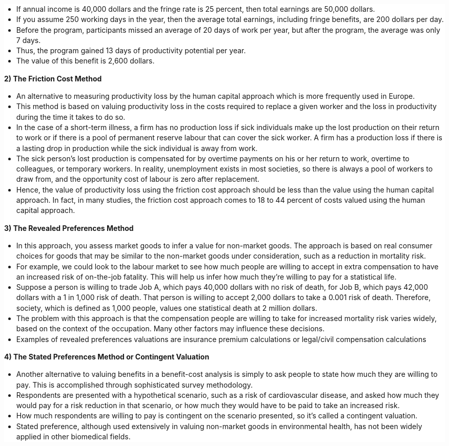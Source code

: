  - If annual income is 40,000 dollars and the fringe rate is 25 percent, then total earnings are 50,000 dollars.
  - If you assume 250 working days in the year, then the average total earnings, including fringe benefits, are 200 dollars per day.
  - Before the program, participants missed an average of 20 days of work per year, but after the program, the average was only 7 days.
  - Thus, the program gained 13 days of productivity potential per year.
  - The value of this benefit is 2,600 dollars.

**2) The Friction Cost Method**
- An alternative to measuring productivity loss by the human capital approach which is more frequently used in Europe.
- This method is based on valuing productivity loss in the costs required to replace a given worker and the loss in productivity during the time it takes to do so.
- In the case of a short-term illness, a firm has no production loss if sick individuals make up the lost production on their return to work or if there is a pool of permanent reserve labour that can cover the sick worker. A firm has a production loss if there is a lasting drop in production while the sick individual is away from work.
- The sick person’s lost production is compensated for by overtime payments on his or her return to work, overtime to colleagues, or temporary workers. In reality, unemployment exists in most societies, so there is always a pool of workers to draw from, and the opportunity cost of labour is zero after replacement.
- Hence, the value of productivity loss using the friction cost approach should be less than the value using the human capital approach. In fact, in many studies, the friction cost approach comes to 18 to 44 percent of costs valued using the human capital approach.

**3) The Revealed Preferences Method**
- In this approach, you assess market goods to infer a value for non-market goods. The approach is based on real consumer choices for goods that may be similar to the non-market goods under consideration, such as a reduction in mortality risk.
- For example, we could look to the labour market to see how much people are willing to accept in extra compensation to have an increased risk of on-the-job fatality. This will help us infer how much they’re willing to pay for a statistical life.
- Suppose a person is willing to trade Job A, which pays 40,000 dollars with no risk of death, for Job B, which pays 42,000 dollars with a 1 in 1,000 risk of death. That person is willing to accept 2,000 dollars to take a 0.001 risk of death. Therefore, society, which is defined as 1,000 people, values one statistical death at 2 million dollars.
- The problem with this approach is that the compensation people are willing to take for increased mortality risk varies widely, based on the context of the occupation. Many other factors may influence these decisions.
- Examples of revealed preferences valuations are insurance premium calculations or legal/civil compensation calculations

**4) The Stated Preferences Method or Contingent Valuation**
- Another alternative to valuing benefits in a benefit-cost analysis is simply to ask people to state how much they are willing to pay. This is accomplished through sophisticated survey methodology.
- Respondents are presented with a hypothetical scenario, such as a risk of cardiovascular disease, and asked how much they would pay for a risk reduction in that scenario, or how much they would have to be paid to take an increased risk.
- How much respondents are willing to pay is contingent on the scenario presented, so it’s called a contingent valuation.
- Stated preference, although used extensively in valuing non-market goods in environmental health, has not been widely applied in other biomedical fields.
